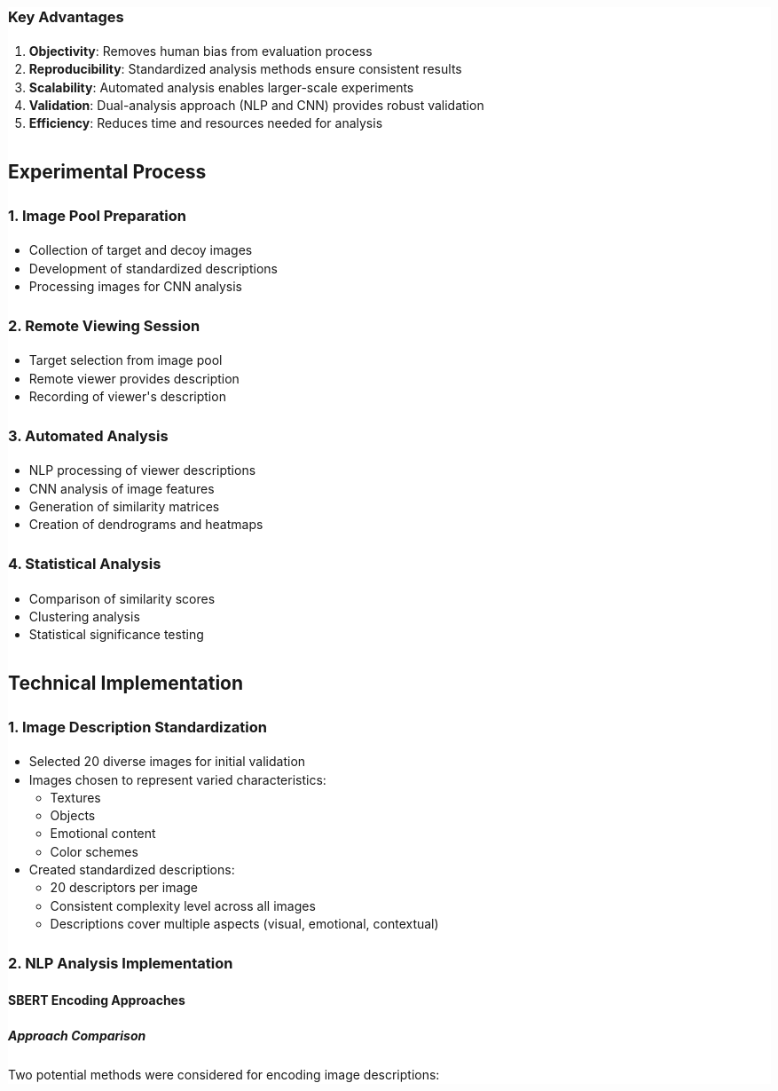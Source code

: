 ### Key Advantages
1. **Objectivity**: Removes human bias from evaluation process
2. **Reproducibility**: Standardized analysis methods ensure consistent results
3. **Scalability**: Automated analysis enables larger-scale experiments
4. **Validation**: Dual-analysis approach (NLP and CNN) provides robust validation
5. **Efficiency**: Reduces time and resources needed for analysis

## Experimental Process

### 1. Image Pool Preparation
- Collection of target and decoy images
- Development of standardized descriptions
- Processing images for CNN analysis

### 2. Remote Viewing Session
- Target selection from image pool
- Remote viewer provides description
- Recording of viewer's description

### 3. Automated Analysis
- NLP processing of viewer descriptions
- CNN analysis of image features
- Generation of similarity matrices
- Creation of dendrograms and heatmaps

### 4. Statistical Analysis
- Comparison of similarity scores
- Clustering analysis
- Statistical significance testing

## Technical Implementation

### 1. Image Description Standardization
- Selected 20 diverse images for initial validation
- Images chosen to represent varied characteristics:
  - Textures
  - Objects
  - Emotional content
  - Color schemes
- Created standardized descriptions:
  - 20 descriptors per image
  - Consistent complexity level across all images
  - Descriptions cover multiple aspects (visual, emotional, contextual)

### 2. NLP Analysis Implementation
#### SBERT Encoding Approaches

##### Approach Comparison
Two potential methods were considered for encoding image descriptions:
